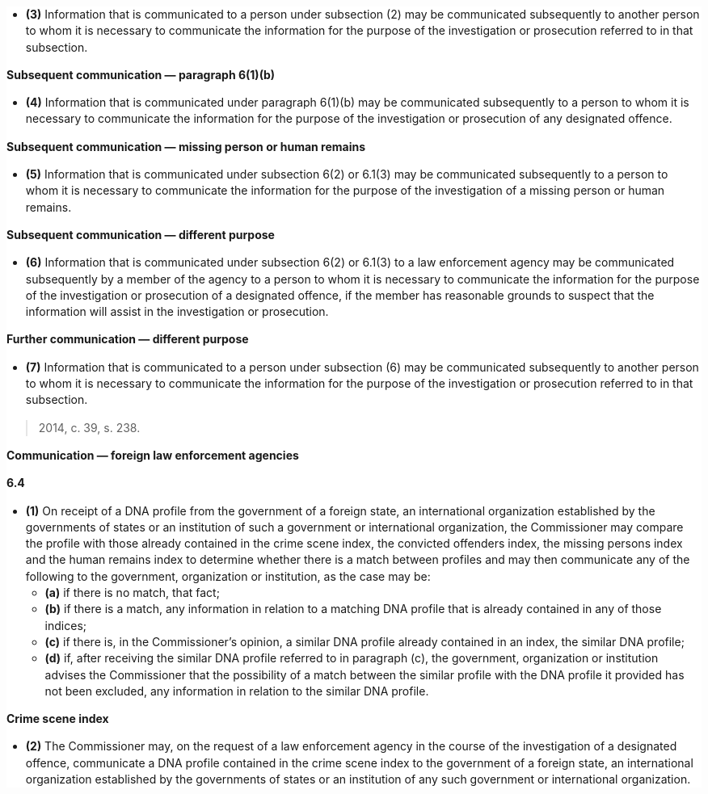 - **(3)** Information that is communicated to a person under subsection (2) may be communicated subsequently to another person to whom it is necessary to communicate the information for the purpose of the investigation or prosecution referred to in that subsection.

**Subsequent communication — paragraph 6(1)(b)**

- **(4)** Information that is communicated under paragraph 6(1)(b) may be communicated subsequently to a person to whom it is necessary to communicate the information for the purpose of the investigation or prosecution of any designated offence.

**Subsequent communication — missing person or human remains**

- **(5)** Information that is communicated under subsection 6(2) or 6.1(3) may be communicated subsequently to a person to whom it is necessary to communicate the information for the purpose of the investigation of a missing person or human remains.

**Subsequent communication — different purpose**

- **(6)** Information that is communicated under subsection 6(2) or 6.1(3) to a law enforcement agency may be communicated subsequently by a member of the agency to a person to whom it is necessary to communicate the information for the purpose of the investigation or prosecution of a designated offence, if the member has reasonable grounds to suspect that the information will assist in the investigation or prosecution.

**Further communication — different purpose**

- **(7)** Information that is communicated to a person under subsection (6) may be communicated subsequently to another person to whom it is necessary to communicate the information for the purpose of the investigation or prosecution referred to in that subsection.
> 2014, c. 39, s. 238.





**Communication — foreign law enforcement agencies**

**6.4** 

- **(1)** On receipt of a DNA profile from the government of a foreign state, an international organization established by the governments of states or an institution of such a government or international organization, the Commissioner may compare the profile with those already contained in the crime scene index, the convicted offenders index, the missing persons index and the human remains index to determine whether there is a match between profiles and may then communicate any of the following to the government, organization or institution, as the case may be:
	- **(a)** if there is no match, that fact;
	- **(b)** if there is a match, any information in relation to a matching DNA profile that is already contained in any of those indices;
	- **(c)** if there is, in the Commissioner’s opinion, a similar DNA profile already contained in an index, the similar DNA profile;
	- **(d)** if, after receiving the similar DNA profile referred to in paragraph (c), the government, organization or institution advises the Commissioner that the possibility of a match between the similar profile with the DNA profile it provided has not been excluded, any information in relation to the similar DNA profile.

**Crime scene index**

- **(2)** The Commissioner may, on the request of a law enforcement agency in the course of the investigation of a designated offence, communicate a DNA profile contained in the crime scene index to the government of a foreign state, an international organization established by the governments of states or an institution of any such government or international organization.
